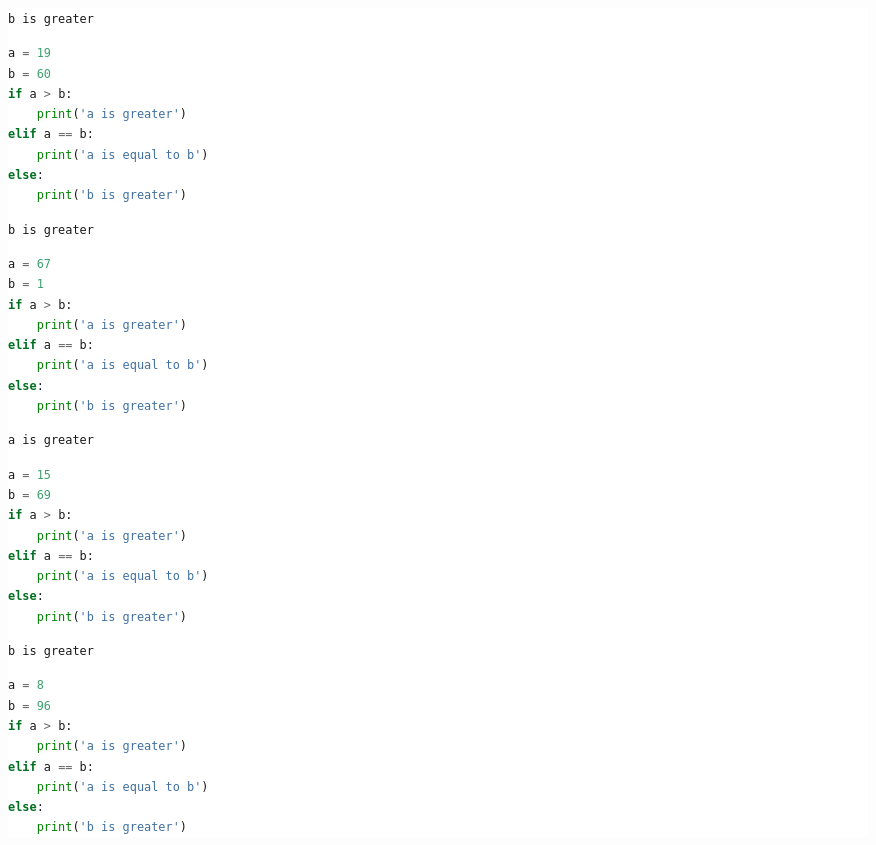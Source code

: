     b is greater
    


```python
a = 19
b = 60
if a > b:
    print('a is greater')
elif a == b:
    print('a is equal to b')
else:
    print('b is greater')
```

    b is greater
    


```python
a = 67
b = 1
if a > b:
    print('a is greater')
elif a == b:
    print('a is equal to b')
else:
    print('b is greater')
```

    a is greater
    


```python
a = 15
b = 69
if a > b:
    print('a is greater')
elif a == b:
    print('a is equal to b')
else:
    print('b is greater')
```

    b is greater
    


```python
a = 8
b = 96
if a > b:
    print('a is greater')
elif a == b:
    print('a is equal to b')
else:
    print('b is greater')
```
